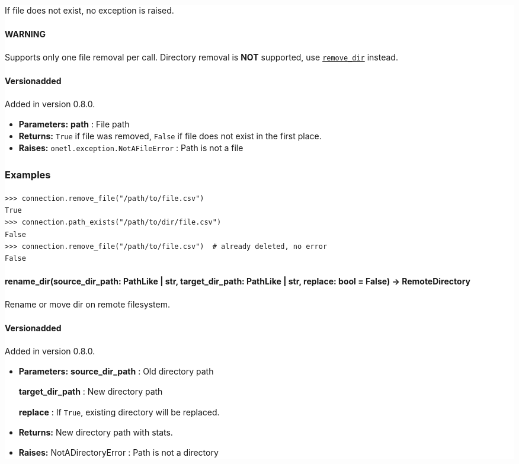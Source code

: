 If file does not exist, no exception is raised.

#### WARNING
Supports only one file removal per call. Directory removal is **NOT** supported, use [`remove_dir`](#onetl.connection.file_connection.hdfs.connection.HDFS.remove_dir) instead.

#### Versionadded
Added in version 0.8.0.

* **Parameters:**
  **path**
  : File path
* **Returns:**
  `True` if file was removed, `False` if file does not exist in the first place.
* **Raises:**
  `onetl.exception.NotAFileError`
  : Path is not a file

### Examples

```pycon
>>> connection.remove_file("/path/to/file.csv")
True
>>> connection.path_exists("/path/to/dir/file.csv")
False
>>> connection.remove_file("/path/to/file.csv")  # already deleted, no error
False
```



#### rename_dir(source_dir_path: PathLike | str, target_dir_path: PathLike | str, replace: bool = False) → RemoteDirectory

Rename or move dir on remote filesystem.

#### Versionadded
Added in version 0.8.0.

* **Parameters:**
  **source_dir_path**
  : Old directory path

  **target_dir_path**
  : New directory path

  **replace**
  : If `True`, existing directory will be replaced.
* **Returns:**
  New directory path with stats.
* **Raises:**
  NotADirectoryError
  : Path is not a directory
